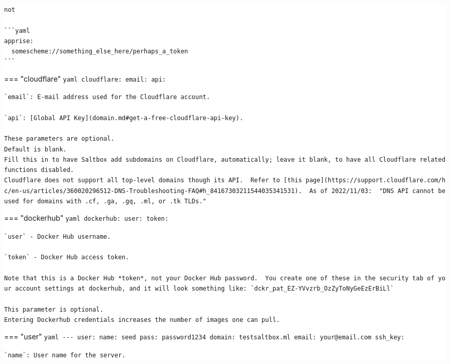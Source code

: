     not

    ```yaml
    apprise:
      somescheme://something_else_here/perhaps_a_token
    ```

=== "cloudflare"
    ```yaml
    cloudflare:
      email:
      api:
    ```

    `email`: E-mail address used for the Cloudflare account.

    `api`: [Global API Key](domain.md#get-a-free-cloudflare-api-key).

    These parameters are optional.
    Default is blank.
    Fill this in to have Saltbox add subdomains on Cloudflare, automatically; leave it blank, to have all Cloudflare related functions disabled.
    Cloudflare does not support all top-level domains though its API.  Refer to [this page](https://support.cloudflare.com/hc/en-us/articles/360020296512-DNS-Troubleshooting-FAQ#h_84167303211544035341531).  As of 2022/11/03:  "DNS API cannot be used for domains with .cf, .ga, .gq, .ml, or .tk TLDs."

=== "dockerhub"
    ```yaml
    dockerhub:
      user:
      token:
    ```

    `user` - Docker Hub username.

    `token` - Docker Hub access token.

    Note that this is a Docker Hub *token*, not your Docker Hub password.  You create one of these in the security tab of your account settings at dockerhub, and it will look something like: `dckr_pat_EZ-YVvzrb_OzZyToNyGeEzErBiLl`
    
    This parameter is optional.
    Entering Dockerhub credentials increases the number of images one can pull.

=== "user"
    ```yaml
    ---
    user:
      name: seed
      pass: password1234
      domain: testsaltbox.ml
      email: your@email.com
      ssh_key:
    ```

    `name`: User name for the server.
